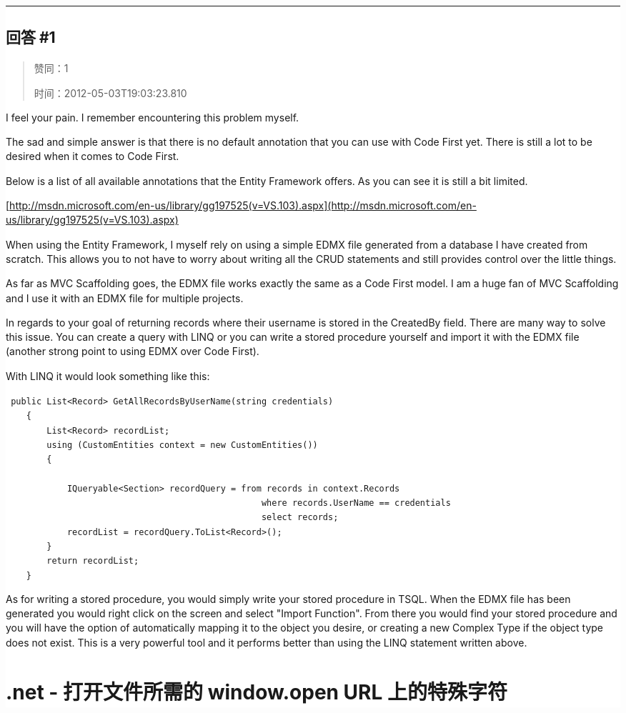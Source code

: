 * * *

## 回答 #1

> 赞同：1
> 
> 时间：2012-05-03T19:03:23.810

I feel your pain. I remember encountering this problem myself.

The sad and simple answer is that there is no default annotation that you can use with Code First yet. There is still a lot to be desired when it comes to Code First.

Below is a list of all available annotations that the Entity Framework offers. As you can see it is still a bit limited.

[http://msdn.microsoft.com/en-us/library/gg197525(v=VS.103).aspx](http://msdn.microsoft.com/en-us/library/gg197525(v=VS.103).aspx)

When using the Entity Framework, I myself rely on using a simple EDMX file generated from a database I have created from scratch. This allows you to not have to worry about writing all the CRUD statements and still provides control over the little things.

As far as MVC Scaffolding goes, the EDMX file works exactly the same as a Code First model. I am a huge fan of MVC Scaffolding and I use it with an EDMX file for multiple projects.

In regards to your goal of returning records where their username is stored in the CreatedBy field. There are many way to solve this issue. You can create a query with LINQ or you can write a stored procedure yourself and import it with the EDMX file (another strong point to using EDMX over Code First).

With LINQ it would look something like this:

```
 public List<Record> GetAllRecordsByUserName(string credentials)
    {
        List<Record> recordList;
        using (CustomEntities context = new CustomEntities())
        {

            IQueryable<Section> recordQuery = from records in context.Records
                                                  where records.UserName == credentials
                                                  select records; 
            recordList = recordQuery.ToList<Record>();
        }
        return recordList;
    } 
```

As for writing a stored procedure, you would simply write your stored procedure in TSQL. When the EDMX file has been generated you would right click on the screen and select "Import Function". From there you would find your stored procedure and you will have the option of automatically mapping it to the object you desire, or creating a new Complex Type if the object type does not exist. This is a very powerful tool and it performs better than using the LINQ statement written above.

# .net - 打开文件所需的 window.open URL 上的特殊字符
